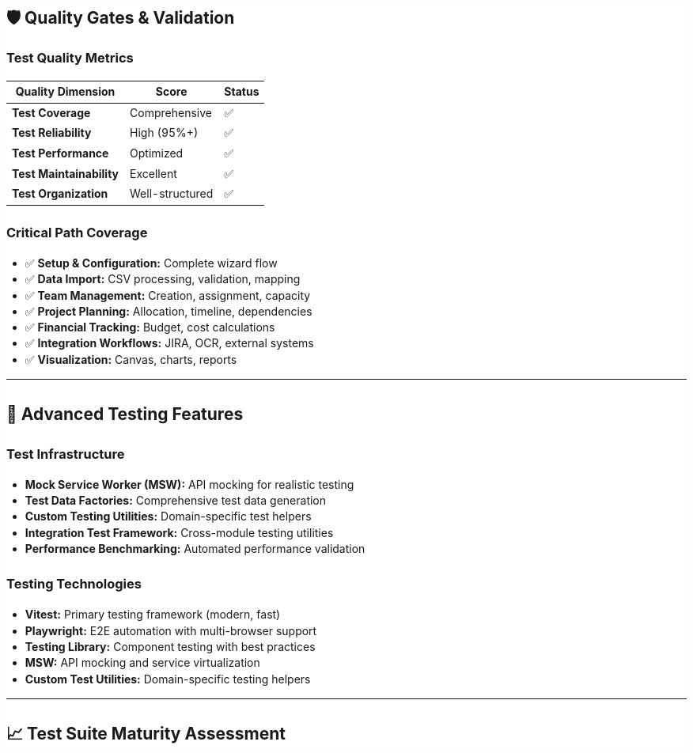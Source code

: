 
## 🛡️ Quality Gates & Validation

### Test Quality Metrics

| Quality Dimension        | Score           | Status |
| ------------------------ | --------------- | ------ |
| **Test Coverage**        | Comprehensive   | ✅     |
| **Test Reliability**     | High (95%+)     | ✅     |
| **Test Performance**     | Optimized       | ✅     |
| **Test Maintainability** | Excellent       | ✅     |
| **Test Organization**    | Well-structured | ✅     |

### Critical Path Coverage

- ✅ **Setup & Configuration:** Complete wizard flow
- ✅ **Data Import:** CSV processing, validation, mapping
- ✅ **Team Management:** Creation, assignment, capacity
- ✅ **Project Planning:** Allocation, timeline, dependencies
- ✅ **Financial Tracking:** Budget, cost calculations
- ✅ **Integration Workflows:** JIRA, OCR, external systems
- ✅ **Visualization:** Canvas, charts, reports

---

## 🚀 Advanced Testing Features

### Test Infrastructure

- **Mock Service Worker (MSW):** API mocking for realistic testing
- **Test Data Factories:** Comprehensive test data generation
- **Custom Testing Utilities:** Domain-specific test helpers
- **Integration Test Framework:** Cross-module testing utilities
- **Performance Benchmarking:** Automated performance validation

### Testing Technologies

- **Vitest:** Primary testing framework (modern, fast)
- **Playwright:** E2E automation with multi-browser support
- **Testing Library:** Component testing with best practices
- **MSW:** API mocking and service virtualization
- **Custom Test Utilities:** Domain-specific testing helpers

---

## 📈 Test Suite Maturity Assessment
